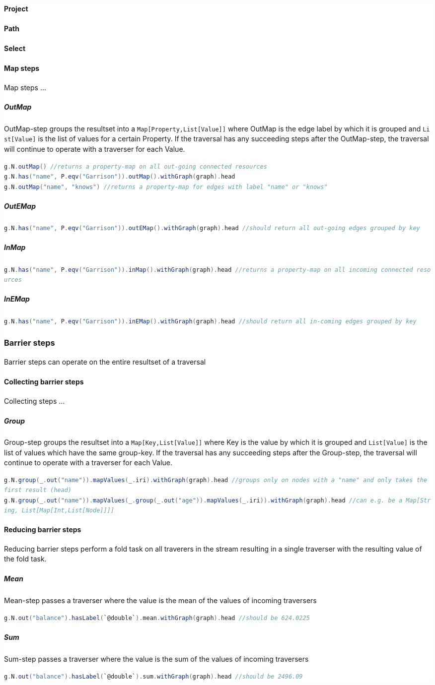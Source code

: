 #### Project

#### Path

#### Select

#### Map steps
Map steps ...
##### OutMap
OutMap-step groups the resultset into a ```Map[Property,List[Value]]``` where OutMap is the edge label by which it is grouped and 
```List[Value]``` is the list of values for a certain Property. If the traversal has any succeeding steps after the OutMap-step, 
the traversal will continue to operate with a traverser for each Value. 
```scala mdoc
g.N.outMap() //returns a property-map on all out-going connected resources
g.N.has("name", P.eqv("Garrison")).outMap().withGraph(graph).head
g.N.outMap("name", "knows") //returns a property-map for edges with label "name" or "knows"
```
##### OutEMap
```scala mdoc
g.N.has("name", P.eqv("Garrison")).outEMap().withGraph(graph).head //should return all out-going edges grouped by key
```
##### InMap
```scala mdoc
g.N.has("name", P.eqv("Garrison")).inMap().withGraph(graph).head //returns a property-map on all incoming connected resources
```
##### InEMap
```scala mdoc
g.N.has("name", P.eqv("Garrison")).inEMap().withGraph(graph).head //should return all in-coming edges grouped by key
```

### Barrier steps
Barrier steps can operate on the entire resultset of a traversal
#### Collecting barrier steps
Collecting steps ...
##### Group
Group-step groups the resultset into a ```Map[Key,List[Value]]``` where Key is the value by which it is grouped and 
```List[Value]``` is the list of values which have the same group-key. If the traversal has any succeeding steps after the Group-step, 
the traversal will continue to operate with a traverser for each Value. 
```scala mdoc
g.N.group(_.out("name")).mapValues(_.iri).withGraph(graph).head //groups only on nodes with a "name" and only takes the first result (head)
g.N.group(_.out("name")).mapValues(_.group(_.out("age")).mapValues(_.iri)).withGraph(graph).head //can e.g. be a Map[String, List[Map[Int,List[Node]]]]
```
#### Reducing barrier steps
Reducing barrier steps perform a fold task on all traverers in the stream resulting in a single traverser 
with the resulting value of the fold task.
##### Mean
Mean-step passes a traverser where the value is the mean of the values of incoming traversers
```scala mdoc
g.N.out("balance").hasLabel(`@double`).mean.withGraph(graph).head //should be 624.0225
```
##### Sum
Sum-step passes a traverser where the value is the sum of the values of incoming traversers
```scala mdoc
g.N.out("balance").hasLabel(`@double`).sum.withGraph(graph).head //should be 2496.09
```